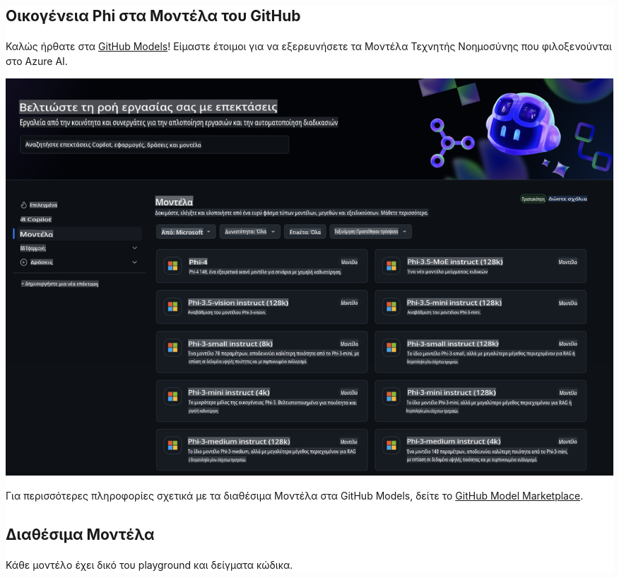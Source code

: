 ## Οικογένεια Phi στα Μοντέλα του GitHub

Καλώς ήρθατε στα [GitHub Models](https://github.com/marketplace/models)! Είμαστε έτοιμοι για να εξερευνήσετε τα Μοντέλα Τεχνητής Νοημοσύνης που φιλοξενούνται στο Azure AI.

![GitHubModel](../../../../../translated_images/GitHub_ModelCatalog.4fc858ab26afe64c43f5e423ad0c5c733878bb536fdb027a5bcf1f80c41b0633.el.png)

Για περισσότερες πληροφορίες σχετικά με τα διαθέσιμα Μοντέλα στα GitHub Models, δείτε το [GitHub Model Marketplace](https://github.com/marketplace/models).

## Διαθέσιμα Μοντέλα

Κάθε μοντέλο έχει δικό του playground και δείγματα κώδικα.
